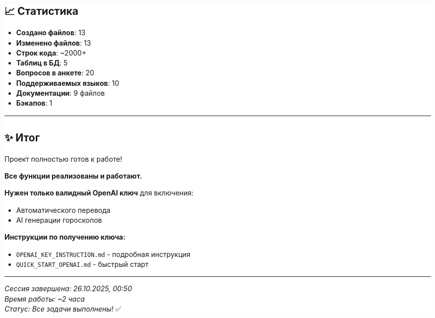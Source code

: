 ## 📈 Статистика

- **Создано файлов**: 13
- **Изменено файлов**: 13
- **Строк кода**: ~2000+
- **Таблиц в БД**: 5
- **Вопросов в анкете**: 20
- **Поддерживаемых языков**: 10
- **Документации**: 9 файлов
- **Бэкапов**: 1

---

## ✨ Итог

Проект полностью готов к работе! 

**Все функции реализованы и работают.**

**Нужен только валидный OpenAI ключ** для включения:
- Автоматического перевода
- AI генерации гороскопов

**Инструкции по получению ключа:**
- `OPENAI_KEY_INSTRUCTION.md` - подробная инструкция
- `QUICK_START_OPENAI.md` - быстрый старт

---

*Сессия завершена: 26.10.2025, 00:50*  
*Время работы: ~2 часа*  
*Статус: Все задачи выполнены!* ✅


